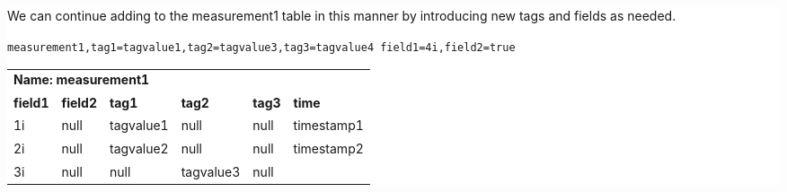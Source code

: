 We can continue adding to the measurement1 table in this manner by introducing new tags and fields as needed.

```
measurement1,tag1=tagvalue1,tag2=tagvalue3,tag3=tagvalue4 field1=4i,field2=true
```

<table>
  <tr>
   <td colspan="6" ><b>Name: measurement1</b>
   </td>
  </tr>
  <tr>
   <td><strong>field1</strong>
   </td>
   <td><strong>field2</strong>
   </td>
   <td><strong>tag1</strong>
   </td>
   <td><strong>tag2</strong>
   </td>
   <td><strong>tag3</strong>
   </td>
   <td><strong>time</strong>
   </td>
  </tr>
  <tr>
   <td>1i
   </td>
   <td>null
   </td>
   <td>tagvalue1
   </td>
   <td>null
   </td>
   <td>null
   </td>
   <td>timestamp1
   </td>
  </tr>
  <tr>
   <td>2i
   </td>
   <td>null
   </td>
   <td>tagvalue2
   </td>
   <td>null
   </td>
   <td>null
   </td>
   <td>timestamp2
   </td>
  </tr>
  <tr>
   <td>3i
   </td>
   <td>null
   </td>
   <td>null
   </td>
   <td>tagvalue3
   </td>
   <td>null
   </td>